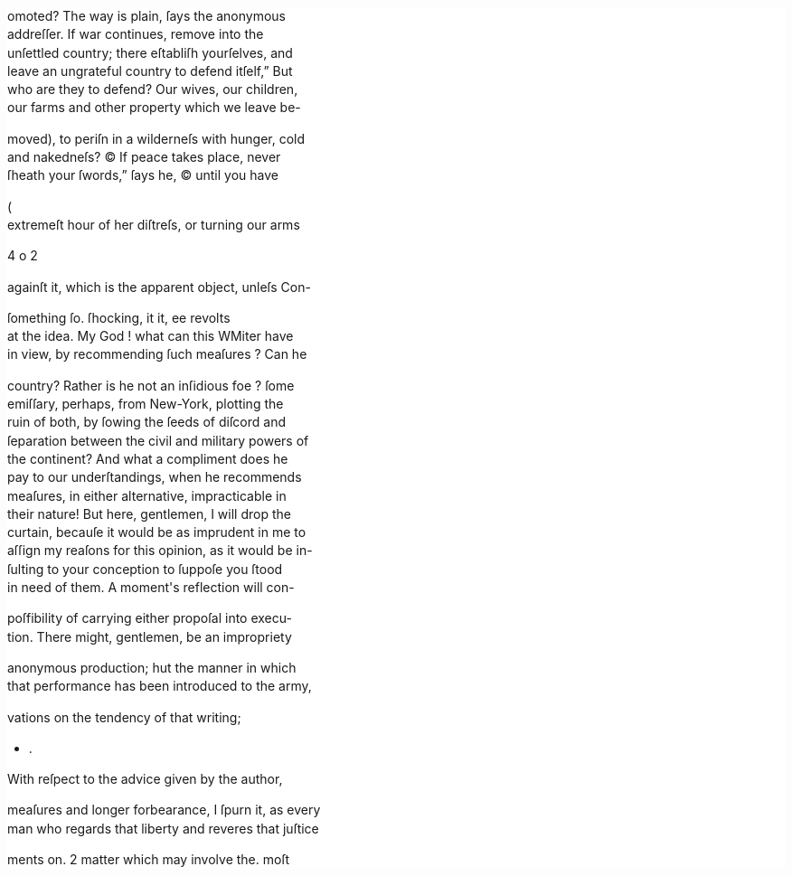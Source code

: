 omoted? The way is plain, ſays the anonymous  
addreſſer. If war continues, remove into the  
unſettled country; there eſtabliſh yourſelves, and  
leave an ungrateful country to defend itſelf,” But  
who are they to defend? Our wives, our children,  
our farms and other property which we leave be-  
  
  
moved), to periſn in a wilderneſs with hunger, cold  
and nakedneſs? © If peace takes place, never  
ſheath your ſwords,” ſays he, © until you have  
  
  
(  
extremeſt hour of her diſtreſs, or turning our arms  
  
4 o 2  
  
againſt it, which is the apparent object, unleſs Con-  
  
  
ſomething ſo. ſhocking, it it, ee revolts  
at the idea. My God ! what can this WMiter have  
in view, by recommending ſuch meaſures ? Can he  
  
  
country? Rather is he not an inſidious foe ? ſome  
emiſſary, perhaps, from New-York, plotting the  
ruin of both, by ſowing the ſeeds of diſcord and  
ſeparation between the civil and military powers of  
the continent? And what a compliment does he  
pay to our underſtandings, when he recommends  
meaſures, in either alternative, impracticable in  
their nature! But here, gentlemen, I will drop the  
curtain, becauſe it would be as imprudent in me to  
aſſign my reaſons for this opinion, as it would be in-  
ſulting to your conception to ſuppoſe you ſtood  
in need of them. A moment&#x27;s reflection will con-  
  
  
poſfibility of carrying either propoſal into execu-  
tion. There might, gentlemen, be an impropriety  
  
  
anonymous production; hut the manner in which  
that performance has been introduced to the army,  
  
  
vations on the tendency of that writing;  
  
* .  
  
With reſpect to the advice given by the author,  
  
  
meaſures and longer forbearance, I ſpurn it, as every  
man who regards that liberty and reveres that juſtice  
  
  
ments on. 2 matter which may involve the. moſt  
  